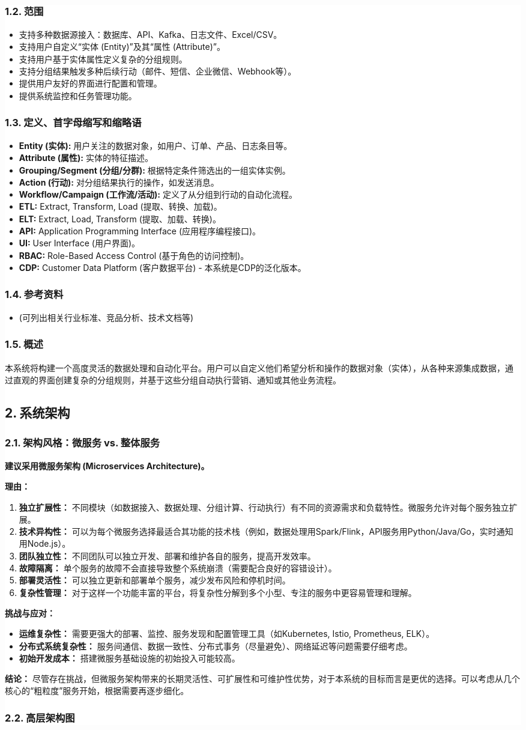 ### 1.2. 范围
*   支持多种数据源接入：数据库、API、Kafka、日志文件、Excel/CSV。
*   支持用户自定义“实体 (Entity)”及其“属性 (Attribute)”。
*   支持用户基于实体属性定义复杂的分组规则。
*   支持分组结果触发多种后续行动（邮件、短信、企业微信、Webhook等）。
*   提供用户友好的界面进行配置和管理。
*   提供系统监控和任务管理功能。

### 1.3. 定义、首字母缩写和缩略语
*   **Entity (实体):** 用户关注的数据对象，如用户、订单、产品、日志条目等。
*   **Attribute (属性):** 实体的特征描述。
*   **Grouping/Segment (分组/分群):** 根据特定条件筛选出的一组实体实例。
*   **Action (行动):** 对分组结果执行的操作，如发送消息。
*   **Workflow/Campaign (工作流/活动):** 定义了从分组到行动的自动化流程。
*   **ETL:** Extract, Transform, Load (提取、转换、加载)。
*   **ELT:** Extract, Load, Transform (提取、加载、转换)。
*   **API:** Application Programming Interface (应用程序编程接口)。
*   **UI:** User Interface (用户界面)。
*   **RBAC:** Role-Based Access Control (基于角色的访问控制)。
*   **CDP:** Customer Data Platform (客户数据平台) - 本系统是CDP的泛化版本。

### 1.4. 参考资料
*   (可列出相关行业标准、竞品分析、技术文档等)

### 1.5. 概述
本系统将构建一个高度灵活的数据处理和自动化平台。用户可以自定义他们希望分析和操作的数据对象（实体），从各种来源集成数据，通过直观的界面创建复杂的分组规则，并基于这些分组自动执行营销、通知或其他业务流程。

## 2. 系统架构

### 2.1. 架构风格：微服务 vs. 整体服务

**建议采用微服务架构 (Microservices Architecture)。**

**理由：**

1.  **独立扩展性：** 不同模块（如数据接入、数据处理、分组计算、行动执行）有不同的资源需求和负载特性。微服务允许对每个服务独立扩展。
2.  **技术异构性：** 可以为每个微服务选择最适合其功能的技术栈（例如，数据处理用Spark/Flink，API服务用Python/Java/Go，实时通知用Node.js）。
3.  **团队独立性：** 不同团队可以独立开发、部署和维护各自的服务，提高开发效率。
4.  **故障隔离：** 单个服务的故障不会直接导致整个系统崩溃（需要配合良好的容错设计）。
5.  **部署灵活性：** 可以独立更新和部署单个服务，减少发布风险和停机时间。
6.  **复杂性管理：** 对于这样一个功能丰富的平台，将复杂性分解到多个小型、专注的服务中更容易管理和理解。

**挑战与应对：**

*   **运维复杂性：** 需要更强大的部署、监控、服务发现和配置管理工具（如Kubernetes, Istio, Prometheus, ELK）。
*   **分布式系统复杂性：** 服务间通信、数据一致性、分布式事务（尽量避免）、网络延迟等问题需要仔细考虑。
*   **初始开发成本：** 搭建微服务基础设施的初始投入可能较高。

**结论：** 尽管存在挑战，但微服务架构带来的长期灵活性、可扩展性和可维护性优势，对于本系统的目标而言是更优的选择。可以考虑从几个核心的“粗粒度”服务开始，根据需要再逐步细化。

### 2.2. 高层架构图
